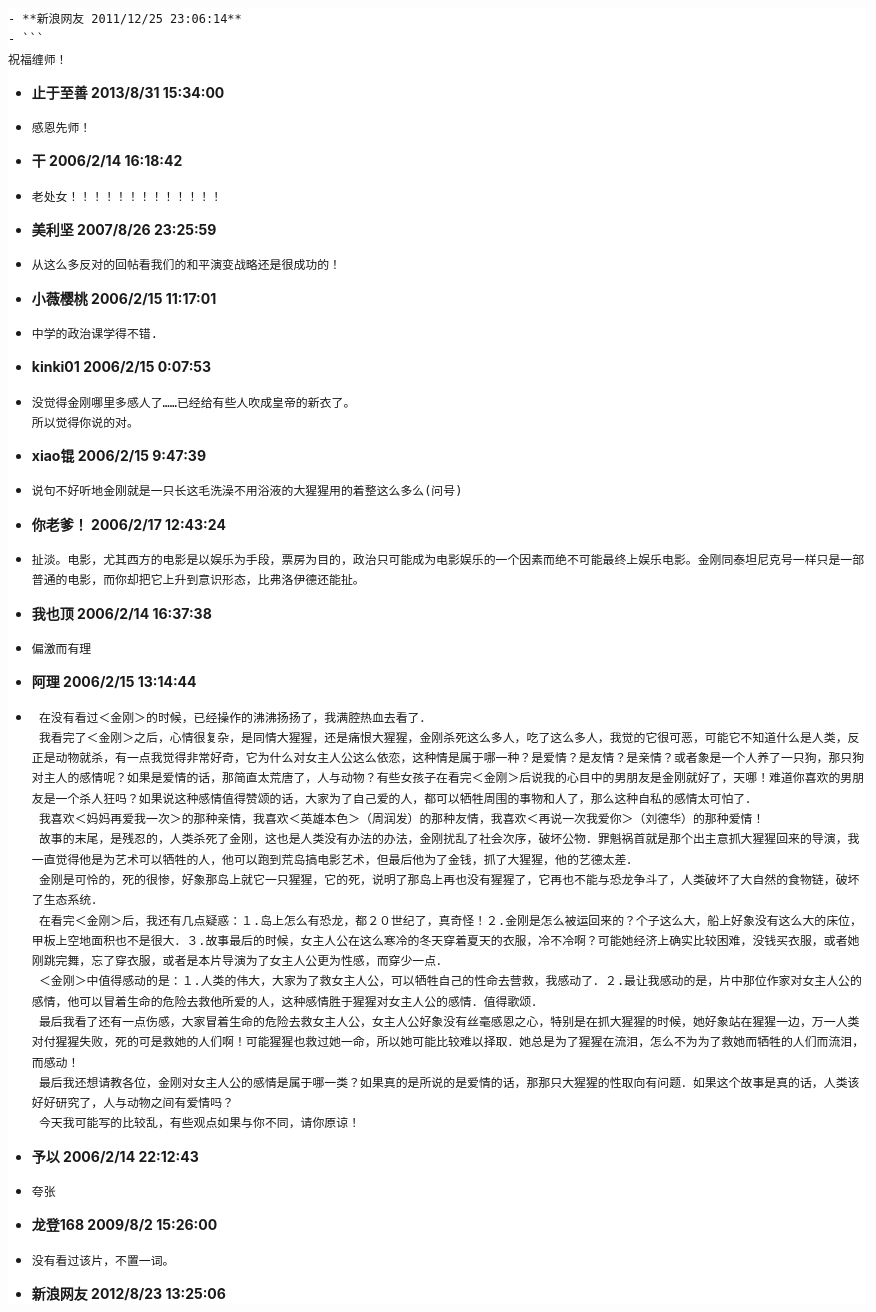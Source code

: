   ```
- **新浪网友 2011/12/25 23:06:14**
- ```
  祝福缠师！
  ```
- **止于至善 2013/8/31 15:34:00**
- ```
  感恩先师！
  ```
- **干 2006/2/14 16:18:42**
- ```
  老处女！！！！！！！！！！！！！
  ```
- **美利坚 2007/8/26 23:25:59**
- ```
  从这么多反对的回帖看我们的和平演变战略还是很成功的！
  ```
- **小薇樱桃 2006/2/15 11:17:01**
- ```
  中学的政治课学得不错.
  ```
- **kinki01 2006/2/15 0:07:53**
- ```
  没觉得金刚哪里多感人了……已经给有些人吹成皇帝的新衣了。
  所以觉得你说的对。
  ```
- **xiao锟 2006/2/15 9:47:39**
- ```
  说句不好听地金刚就是一只长这毛洗澡不用浴液的大猩猩用的着整这么多么(问号)
  ```
- **你老爹！ 2006/2/17 12:43:24**
- ```
  扯淡。电影，尤其西方的电影是以娱乐为手段，票房为目的，政治只可能成为电影娱乐的一个因素而绝不可能最终上娱乐电影。金刚同泰坦尼克号一样只是一部普通的电影，而你却把它上升到意识形态，比弗洛伊德还能扯。
  ```
- **我也顶 2006/2/14 16:37:38**
- ```
  偏激而有理
  ```
- **阿理 2006/2/15 13:14:44**
- ```
   在没有看过＜金刚＞的时候，已经操作的沸沸扬扬了，我满腔热血去看了．
   我看完了＜金刚＞之后，心情很复杂，是同情大猩猩，还是痛恨大猩猩，金刚杀死这么多人，吃了这么多人，我觉的它很可恶，可能它不知道什么是人类，反正是动物就杀，有一点我觉得非常好奇，它为什么对女主人公这么依恋，这种情是属于哪一种？是爱情？是友情？是亲情？或者象是一个人养了一只狗，那只狗对主人的感情呢？如果是爱情的话，那简直太荒唐了，人与动物？有些女孩子在看完＜金刚＞后说我的心目中的男朋友是金刚就好了，天哪！难道你喜欢的男朋友是一个杀人狂吗？如果说这种感情值得赞颂的话，大家为了自己爱的人，都可以牺牲周围的事物和人了，那么这种自私的感情太可怕了．
   我喜欢＜妈妈再爱我一次＞的那种亲情，我喜欢＜英雄本色＞（周润发）的那种友情，我喜欢＜再说一次我爱你＞（刘德华）的那种爱情！
   故事的末尾，是残忍的，人类杀死了金刚，这也是人类没有办法的办法，金刚扰乱了社会次序，破坏公物．罪魁祸首就是那个出主意抓大猩猩回来的导演，我一直觉得他是为艺术可以牺牲的人，他可以跑到荒岛搞电影艺术，但最后他为了金钱，抓了大猩猩，他的艺德太差．
   金刚是可怜的，死的很惨，好象那岛上就它一只猩猩，它的死，说明了那岛上再也没有猩猩了，它再也不能与恐龙争斗了，人类破坏了大自然的食物链，破坏了生态系统．
   在看完＜金刚＞后，我还有几点疑惑：１.岛上怎么有恐龙，都２０世纪了，真奇怪！２.金刚是怎么被运回来的？个子这么大，船上好象没有这么大的床位，甲板上空地面积也不是很大．３.故事最后的时候，女主人公在这么寒冷的冬天穿着夏天的衣服，冷不冷啊？可能她经济上确实比较困难，没钱买衣服，或者她刚跳完舞，忘了穿衣服，或者是本片导演为了女主人公更为性感，而穿少一点．
   ＜金刚＞中值得感动的是：１.人类的伟大，大家为了救女主人公，可以牺牲自己的性命去营救，我感动了．２.最让我感动的是，片中那位作家对女主人公的感情，他可以冒着生命的危险去救他所爱的人，这种感情胜于猩猩对女主人公的感情．值得歌颂．
   最后我看了还有一点伤感，大家冒着生命的危险去救女主人公，女主人公好象没有丝毫感恩之心，特别是在抓大猩猩的时候，她好象站在猩猩一边，万一人类对付猩猩失败，死的可是救她的人们啊！可能猩猩也救过她一命，所以她可能比较难以择取．她总是为了猩猩在流泪，怎么不为为了救她而牺牲的人们而流泪，而感动！
   最后我还想请教各位，金刚对女主人公的感情是属于哪一类？如果真的是所说的是爱情的话，那那只大猩猩的性取向有问题．如果这个故事是真的话，人类该好好研究了，人与动物之间有爱情吗？
   今天我可能写的比较乱，有些观点如果与你不同，请你原谅！
  ```
- **予以 2006/2/14 22:12:43**
- ```
  夸张
  ```
- **龙登168 2009/8/2 15:26:00**
- ```
  没有看过该片，不置一词。
  ```
- **新浪网友 2012/8/23 13:25:06**
  ```